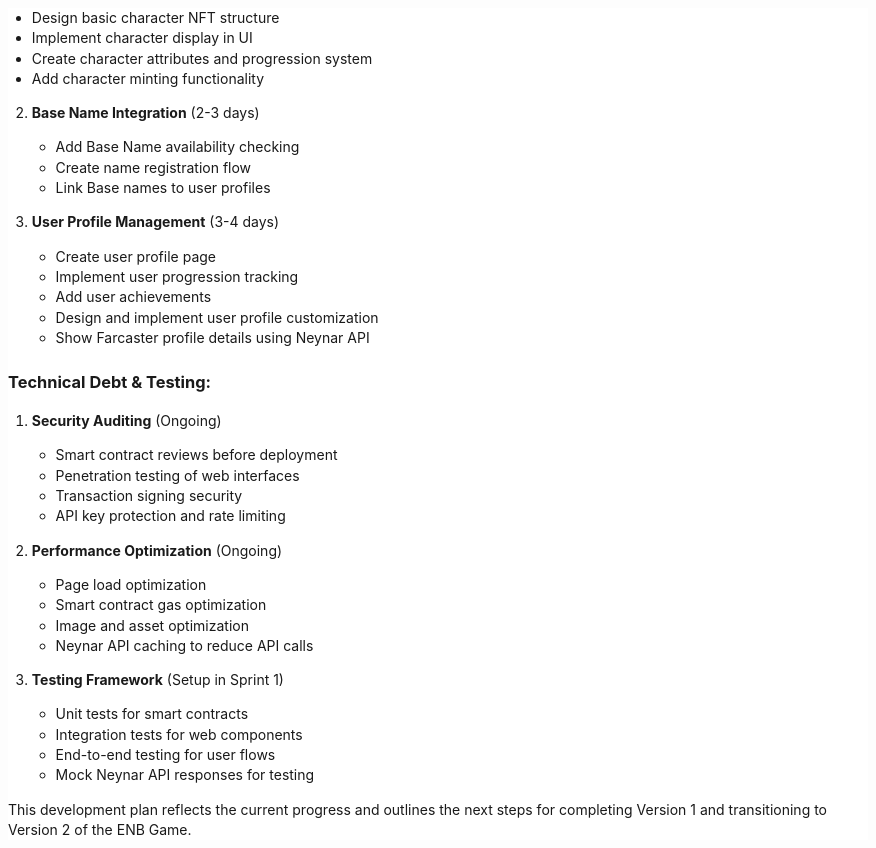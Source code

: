    - Design basic character NFT structure
   - Implement character display in UI
   - Create character attributes and progression system
   - Add character minting functionality

2. **Base Name Integration** (2-3 days)

   - Add Base Name availability checking
   - Create name registration flow
   - Link Base names to user profiles

3. **User Profile Management** (3-4 days)
   - Create user profile page
   - Implement user progression tracking
   - Add user achievements
   - Design and implement user profile customization
   - Show Farcaster profile details using Neynar API

### Technical Debt & Testing:

1. **Security Auditing** (Ongoing)

   - Smart contract reviews before deployment
   - Penetration testing of web interfaces
   - Transaction signing security
   - API key protection and rate limiting

2. **Performance Optimization** (Ongoing)

   - Page load optimization
   - Smart contract gas optimization
   - Image and asset optimization
   - Neynar API caching to reduce API calls

3. **Testing Framework** (Setup in Sprint 1)
   - Unit tests for smart contracts
   - Integration tests for web components
   - End-to-end testing for user flows
   - Mock Neynar API responses for testing

This development plan reflects the current progress and outlines the next steps for completing Version 1 and transitioning to Version 2 of the ENB Game.
